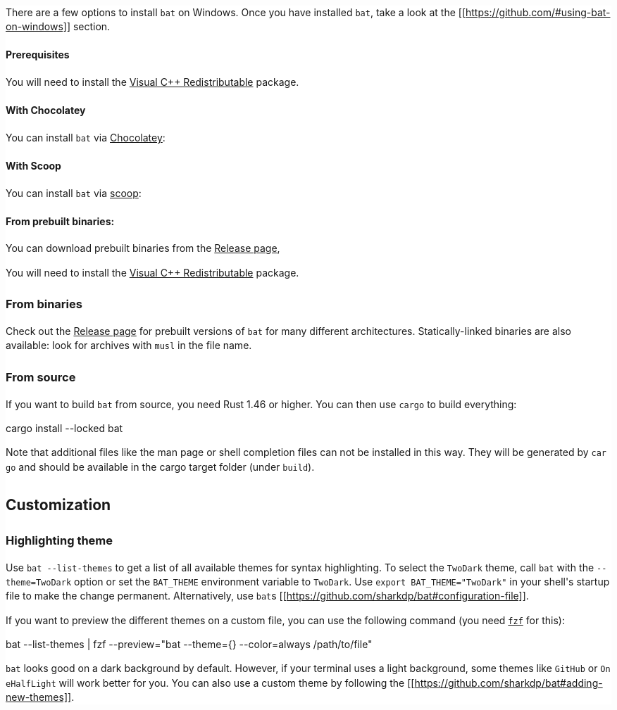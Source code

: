 There are a few options to install `bat` on Windows. Once you have installed `bat`, take a look at the [[https://github.com/#using-bat-on-windows]] section.

#### Prerequisites

You will need to install the [Visual C++ Redistributable](https://support.microsoft.com/en-us/help/2977003/the-latest-supported-visual-c-downloads) package.

#### With Chocolatey

You can install `bat` via [Chocolatey](https://chocolatey.org/packages/Bat):

#### With Scoop

You can install `bat` via [scoop](https://scoop.sh/):

#### From prebuilt binaries:

You can download prebuilt binaries from the [Release page](https://github.com/sharkdp/bat/releases),

You will need to install the [Visual C++ Redistributable](https://support.microsoft.com/en-us/help/2977003/the-latest-supported-visual-c-downloads) package.

### From binaries

Check out the [Release page](https://github.com/sharkdp/bat/releases) for prebuilt versions of `bat` for many different architectures. Statically-linked binaries are also available: look for archives with `musl` in the file name.

### From source

If you want to build `bat` from source, you need Rust 1.46 or higher. You can then use `cargo` to build everything:

cargo install --locked bat

Note that additional files like the man page or shell completion files can not be installed in this way. They will be generated by `cargo` and should be available in the cargo target folder (under `build`).

## Customization

### Highlighting theme

Use `bat --list-themes` to get a list of all available themes for syntax highlighting. To select the `TwoDark` theme, call `bat` with the `--theme=TwoDark` option or set the `BAT_THEME` environment variable to `TwoDark`. Use `export BAT_THEME="TwoDark"` in your shell's startup file to make the change permanent. Alternatively, use `bat`s [[https://github.com/sharkdp/bat#configuration-file]].

If you want to preview the different themes on a custom file, you can use the following command (you need [`fzf`](https://github.com/junegunn/fzf) for this):

bat --list-themes | fzf --preview="bat --theme={} --color=always /path/to/file"

`bat` looks good on a dark background by default. However, if your terminal uses a light background, some themes like `GitHub` or `OneHalfLight` will work better for you. You can also use a custom theme by following the [[https://github.com/sharkdp/bat#adding-new-themes]].
